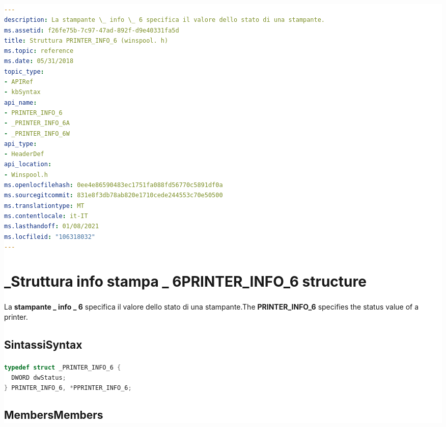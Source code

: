 ```yaml
---
description: La stampante \_ info \_ 6 specifica il valore dello stato di una stampante.
ms.assetid: f26fe75b-7c97-47ad-892f-d9e40331fa5d
title: Struttura PRINTER_INFO_6 (winspool. h)
ms.topic: reference
ms.date: 05/31/2018
topic_type:
- APIRef
- kbSyntax
api_name:
- PRINTER_INFO_6
- _PRINTER_INFO_6A
- _PRINTER_INFO_6W
api_type:
- HeaderDef
api_location:
- Winspool.h
ms.openlocfilehash: 0ee4e86590483ec1751fa088fd56770c5891df0a
ms.sourcegitcommit: 831e8f3db78ab820e1710cede244553c70e50500
ms.translationtype: MT
ms.contentlocale: it-IT
ms.lasthandoff: 01/08/2021
ms.locfileid: "106318032"
---
```

# <a name="printer_info_6-structure"></a><span data-ttu-id="1e021-103">\_Struttura info stampa \_ 6</span><span class="sxs-lookup"><span data-stu-id="1e021-103">PRINTER\_INFO\_6 structure</span></span>

<span data-ttu-id="1e021-104">La **stampante \_ info \_ 6** specifica il valore dello stato di una stampante.</span><span class="sxs-lookup"><span data-stu-id="1e021-104">The **PRINTER\_INFO\_6** specifies the status value of a printer.</span></span>

## <a name="syntax"></a><span data-ttu-id="1e021-105">Sintassi</span><span class="sxs-lookup"><span data-stu-id="1e021-105">Syntax</span></span>


```C++
typedef struct _PRINTER_INFO_6 {
  DWORD dwStatus;
} PRINTER_INFO_6, *PPRINTER_INFO_6;
```



## <a name="members"></a><span data-ttu-id="1e021-106">Members</span><span class="sxs-lookup"><span data-stu-id="1e021-106">Members</span></span>
